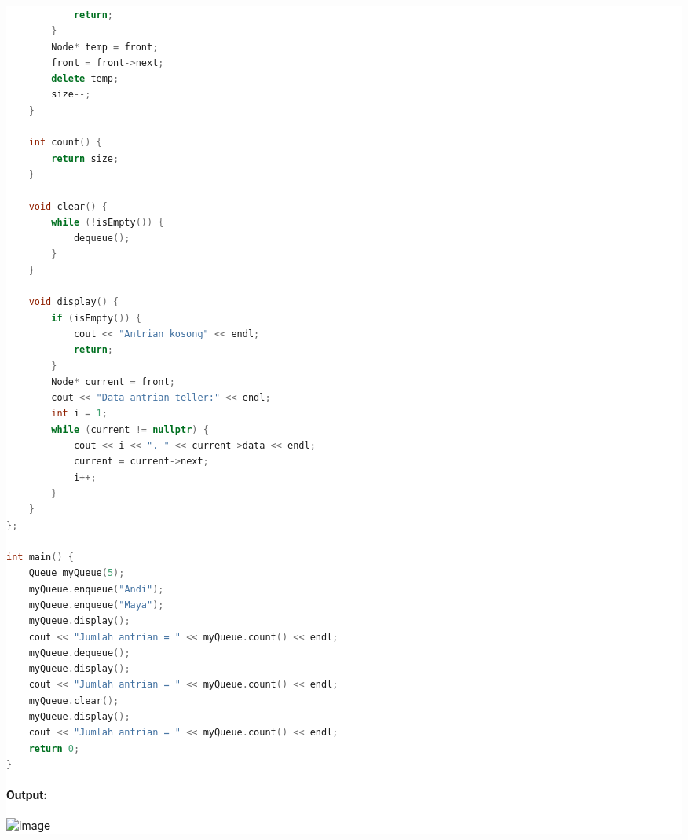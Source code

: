 ~~~C++
            return;
        }
        Node* temp = front;
        front = front->next;
        delete temp;
        size--;
    }

    int count() {
        return size;
    }

    void clear() {
        while (!isEmpty()) {
            dequeue();
        }
    }

    void display() {
        if (isEmpty()) {
            cout << "Antrian kosong" << endl;
            return;
        }
        Node* current = front;
        cout << "Data antrian teller:" << endl;
        int i = 1;
        while (current != nullptr) {
            cout << i << ". " << current->data << endl;
            current = current->next;
            i++;
        }
    }
};

int main() {
    Queue myQueue(5);
    myQueue.enqueue("Andi");
    myQueue.enqueue("Maya");
    myQueue.display();
    cout << "Jumlah antrian = " << myQueue.count() << endl;
    myQueue.dequeue();
    myQueue.display();
    cout << "Jumlah antrian = " << myQueue.count() << endl;
    myQueue.clear();
    myQueue.display();
    cout << "Jumlah antrian = " << myQueue.count() << endl;
    return 0;
}
~~~
#### Output:
![image](https://github.com/ersaamelia/Pratikum-struktur-data-/assets/157209170/ecd580fa-e9a5-478d-9f07-4a0f69359275)
